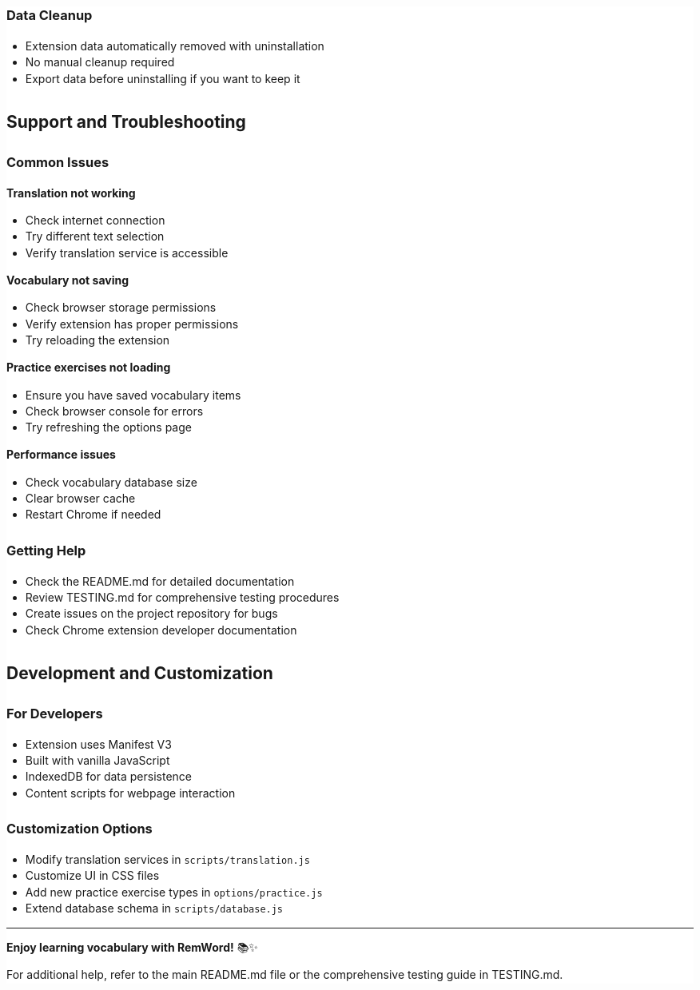 ### Data Cleanup
- Extension data automatically removed with uninstallation
- No manual cleanup required
- Export data before uninstalling if you want to keep it

## Support and Troubleshooting

### Common Issues

**Translation not working**
- Check internet connection
- Try different text selection
- Verify translation service is accessible

**Vocabulary not saving**
- Check browser storage permissions
- Verify extension has proper permissions
- Try reloading the extension

**Practice exercises not loading**
- Ensure you have saved vocabulary items
- Check browser console for errors
- Try refreshing the options page

**Performance issues**
- Check vocabulary database size
- Clear browser cache
- Restart Chrome if needed

### Getting Help
- Check the README.md for detailed documentation
- Review TESTING.md for comprehensive testing procedures
- Create issues on the project repository for bugs
- Check Chrome extension developer documentation

## Development and Customization

### For Developers
- Extension uses Manifest V3
- Built with vanilla JavaScript
- IndexedDB for data persistence
- Content scripts for webpage interaction

### Customization Options
- Modify translation services in `scripts/translation.js`
- Customize UI in CSS files
- Add new practice exercise types in `options/practice.js`
- Extend database schema in `scripts/database.js`

---

**Enjoy learning vocabulary with RemWord!** 📚✨

For additional help, refer to the main README.md file or the comprehensive testing guide in TESTING.md.
